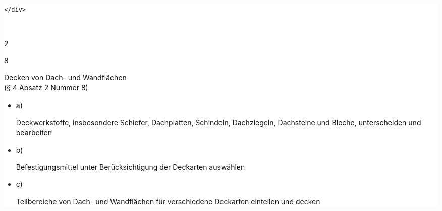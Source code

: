     </div>

</td>

<td style="border-right: 0.5pt solid ; border-bottom: 0.5pt solid ; " align="center" valign="middle" charoff="50">

 

</td>

<td style="border-bottom: 0.5pt solid ; " align="center" valign="middle" charoff="50">

2

</td>

</tr>

<tr>

<td style="border-right: 0.5pt solid ; border-bottom: 0.5pt solid ; " rowspan="2" align="center" valign="top" charoff="50">

8

</td>

<td style="border-right: 0.5pt solid ; border-bottom: 0.5pt solid ; " rowspan="2" align="left" valign="top" charoff="50">

Decken von Dach- und Wandflächen  
(§ 4 Absatz 2 Nummer 8)

</td>

<td style="border-right: 0.5pt solid ; border-bottom: 0.5pt solid ; " align="justify" valign="top" charoff="50">

  - a)
    
    <div style="">
    
    Deckwerkstoffe, insbesondere Schiefer, Dachplatten, Schindeln,
    Dachziegeln, Dachsteine und Bleche, unterscheiden und bearbeiten
    
    </div>

  - b)
    
    <div style="">
    
    Befestigungsmittel unter Berücksichtigung der Deckarten auswählen
    
    </div>

  - c)
    
    <div style="">
    
    Teilbereiche von Dach- und Wandflächen für verschiedene Deckarten
    einteilen und decken
    
    </div>
